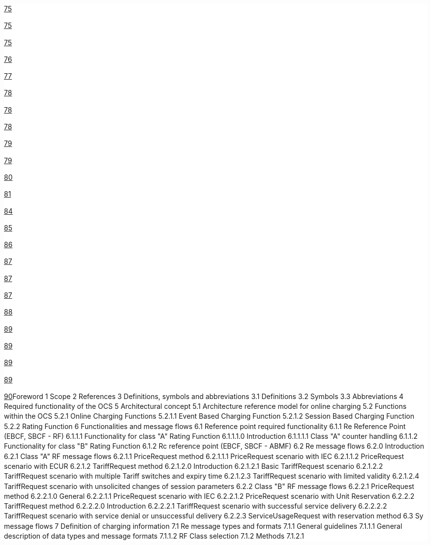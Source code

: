 [75](#ocs-cdrs)

[75](#introduction-5)

[75](#general-description)

[76](#sy-message-types-and-formats)

[77](#annex-a-informative-bibliography)

[78](#annex-b-informative-rc-reference-point-operator-guidance)

[78](#b.1-introduction)

[78](#b.2-reference-point-functionality)

[79](#b.3-rc-reference-point-message-flows)

[79](#b.3.1-immediate-account-debit)

[80](#b.3.2-event-based-account-reservation-with-debit-or-release)

[81](#b.3.3-session-based-account-reservation-with-debit-or-release)

[84](#b.3.4-account-refund)

[85](#b.3.5-balance-query)

[86](#b.4-rc-operation-mapping-to-diameter)

[87](#b.5-rc-diameter-avp-definitions)

[87](#b.5.0-introduction)

[87](#b.5.1-ccr-message-syntax-definition-for-rc)

[88](#b.5.2-cca-message-syntax-definition-for-rc)

[89](#b.6-avps-description-for-the-rc-reference-point)

[89](#b.6.1-ab-response-avp)

[89](#b.6.2-acct-balance-avp)

[89](#b.6.3-acct-balance-id-avp)

[90](#annex-c-informative-change-history)Foreword 1 Scope 2 References 3
Definitions, symbols and abbreviations 3.1 Definitions 3.2 Symbols 3.3
Abbreviations 4 Required functionality of the OCS 5 Architectural
concept 5.1 Architecture reference model for online charging 5.2
Functions within the OCS 5.2.1 Online Charging Functions 5.2.1.1 Event
Based Charging Function 5.2.1.2 Session Based Charging Function 5.2.2
Rating Function 6 Functionalities and message flows 6.1 Reference point
required functionality 6.1.1 Re Reference Point (EBCF, SBCF - RF)
6.1.1.1 Functionality for class \"A\" Rating Function 6.1.1.1.0
Introduction 6.1.1.1.1 Class \"A\" counter handling 6.1.1.2
Functionality for class \"B\" Rating Function 6.1.2 Rc reference point
(EBCF, SBCF - ABMF) 6.2 Re message flows 6.2.0 Introduction 6.2.1 Class
\"A\" RF message flows 6.2.1.1 PriceRequest method 6.2.1.1.1
PriceRequest scenario with IEC 6.2.1.1.2 PriceRequest scenario with ECUR
6.2.1.2 TariffRequest method 6.2.1.2.0 Introduction 6.2.1.2.1 Basic
TariffRequest scenario 6.2.1.2.2 TariffRequest scenario with multiple
Tariff switches and expiry time 6.2.1.2.3 TariffRequest scenario with
limited validity 6.2.1.2.4 TariffRequest scenario with unsolicited
changes of session parameters 6.2.2 Class \"B\" RF message flows 6.2.2.1
PriceRequest method 6.2.2.1.0 General 6.2.2.1.1 PriceRequest scenario
with IEC 6.2.2.1.2 PriceRequest scenario with Unit Reservation 6.2.2.2
TariffRequest method 6.2.2.2.0 Introduction 6.2.2.2.1 TariffRequest
scenario with successful service delivery 6.2.2.2.2 TariffRequest
scenario with service denial or unsuccessful delivery 6.2.2.3
ServiceUsageRequest with reservation method 6.3 Sy message flows 7
Definition of charging information 7.1 Re message types and formats
7.1.1 General guidelines 7.1.1.1 General description of data types and
message formats 7.1.1.2 RF Class selection 7.1.2 Methods 7.1.2.1